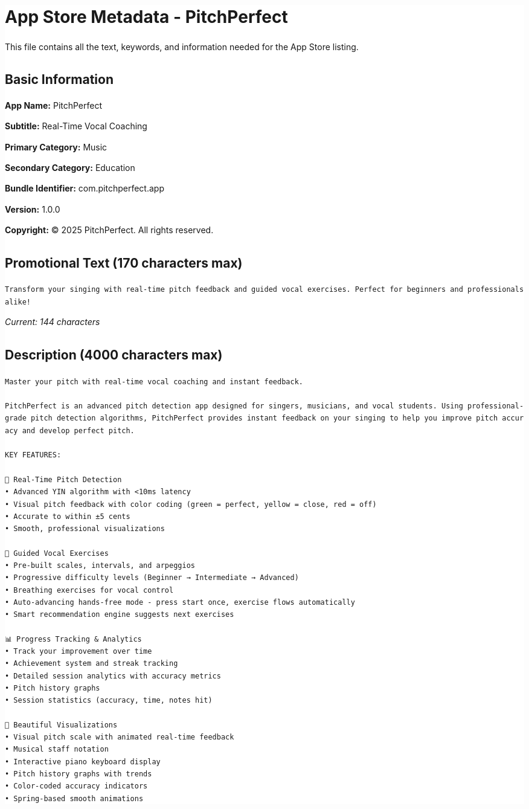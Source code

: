 # App Store Metadata - PitchPerfect

This file contains all the text, keywords, and information needed for the App Store listing.

## Basic Information

**App Name:** PitchPerfect

**Subtitle:** Real-Time Vocal Coaching

**Primary Category:** Music

**Secondary Category:** Education

**Bundle Identifier:** com.pitchperfect.app

**Version:** 1.0.0

**Copyright:** © 2025 PitchPerfect. All rights reserved.

## Promotional Text (170 characters max)
```
Transform your singing with real-time pitch feedback and guided vocal exercises. Perfect for beginners and professionals alike!
```
*Current: 144 characters*

## Description (4000 characters max)

```
Master your pitch with real-time vocal coaching and instant feedback.

PitchPerfect is an advanced pitch detection app designed for singers, musicians, and vocal students. Using professional-grade pitch detection algorithms, PitchPerfect provides instant feedback on your singing to help you improve pitch accuracy and develop perfect pitch.

KEY FEATURES:

🎵 Real-Time Pitch Detection
• Advanced YIN algorithm with <10ms latency
• Visual pitch feedback with color coding (green = perfect, yellow = close, red = off)
• Accurate to within ±5 cents
• Smooth, professional visualizations

🎯 Guided Vocal Exercises
• Pre-built scales, intervals, and arpeggios
• Progressive difficulty levels (Beginner → Intermediate → Advanced)
• Breathing exercises for vocal control
• Auto-advancing hands-free mode - press start once, exercise flows automatically
• Smart recommendation engine suggests next exercises

📊 Progress Tracking & Analytics
• Track your improvement over time
• Achievement system and streak tracking
• Detailed session analytics with accuracy metrics
• Pitch history graphs
• Session statistics (accuracy, time, notes hit)

🎨 Beautiful Visualizations
• Visual pitch scale with animated real-time feedback
• Musical staff notation
• Interactive piano keyboard display
• Pitch history graphs with trends
• Color-coded accuracy indicators
• Spring-based smooth animations
```